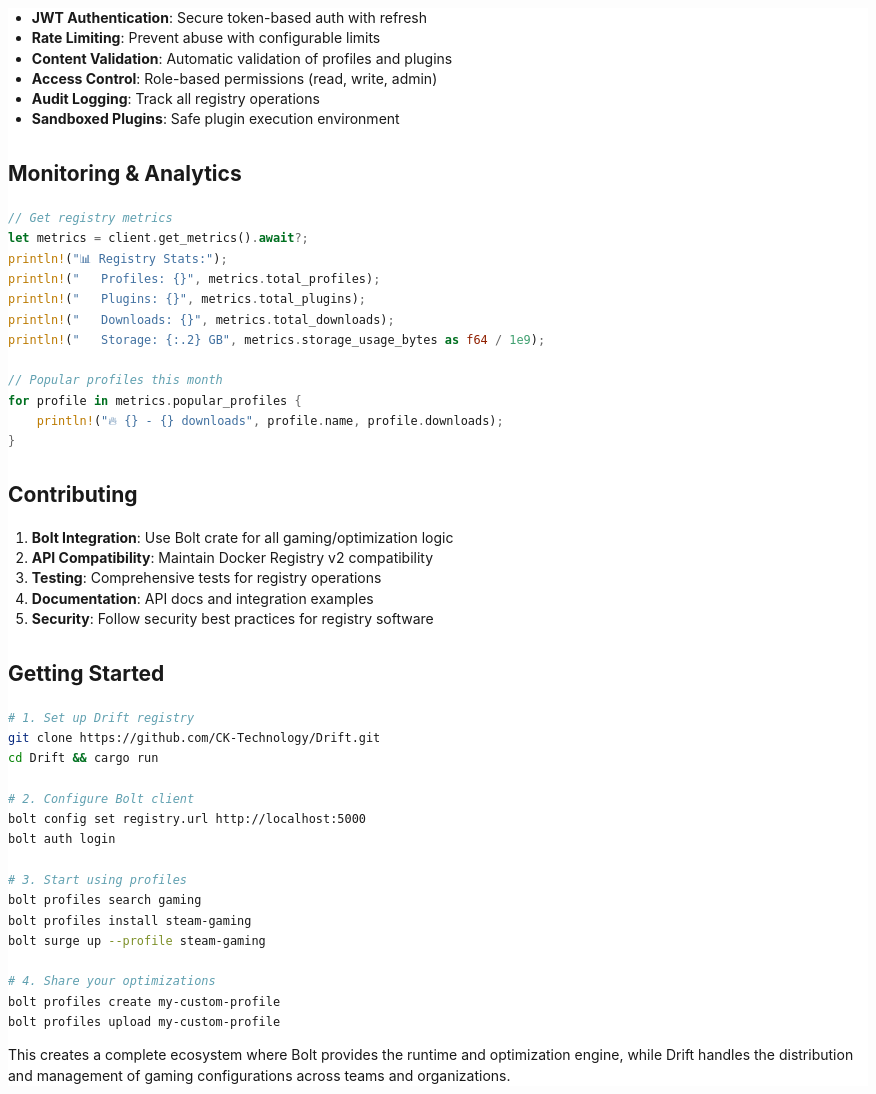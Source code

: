 - **JWT Authentication**: Secure token-based auth with refresh
- **Rate Limiting**: Prevent abuse with configurable limits
- **Content Validation**: Automatic validation of profiles and plugins
- **Access Control**: Role-based permissions (read, write, admin)
- **Audit Logging**: Track all registry operations
- **Sandboxed Plugins**: Safe plugin execution environment

## Monitoring & Analytics

```rust
// Get registry metrics
let metrics = client.get_metrics().await?;
println!("📊 Registry Stats:");
println!("   Profiles: {}", metrics.total_profiles);
println!("   Plugins: {}", metrics.total_plugins);
println!("   Downloads: {}", metrics.total_downloads);
println!("   Storage: {:.2} GB", metrics.storage_usage_bytes as f64 / 1e9);

// Popular profiles this month
for profile in metrics.popular_profiles {
    println!("🔥 {} - {} downloads", profile.name, profile.downloads);
}
```

## Contributing

1. **Bolt Integration**: Use Bolt crate for all gaming/optimization logic
2. **API Compatibility**: Maintain Docker Registry v2 compatibility
3. **Testing**: Comprehensive tests for registry operations
4. **Documentation**: API docs and integration examples
5. **Security**: Follow security best practices for registry software

## Getting Started

```bash
# 1. Set up Drift registry
git clone https://github.com/CK-Technology/Drift.git
cd Drift && cargo run

# 2. Configure Bolt client
bolt config set registry.url http://localhost:5000
bolt auth login

# 3. Start using profiles
bolt profiles search gaming
bolt profiles install steam-gaming
bolt surge up --profile steam-gaming

# 4. Share your optimizations
bolt profiles create my-custom-profile
bolt profiles upload my-custom-profile
```

This creates a complete ecosystem where Bolt provides the runtime and optimization engine, while Drift handles the distribution and management of gaming configurations across teams and organizations.
